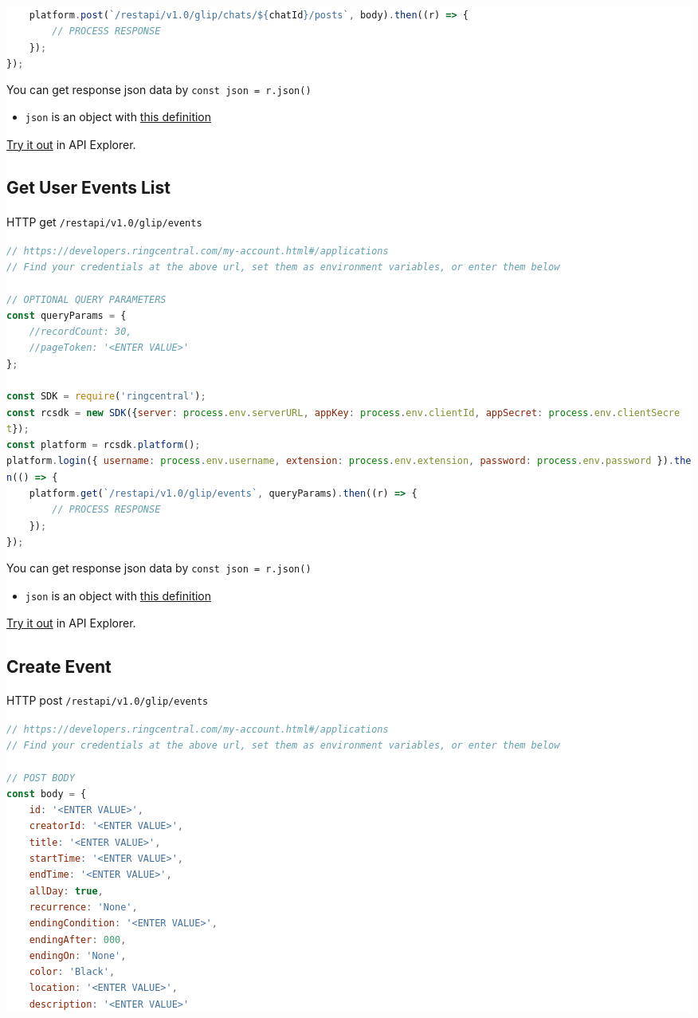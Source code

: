 ```js
    platform.post(`/restapi/v1.0/glip/chats/${chatId}/posts`, body).then((r) => {
        // PROCESS RESPONSE
    });
});
```

You can get response json data by `const json = r.json()`
- `json` is an object with [this definition](./bin/definitions/GlipPostInfo.json)

[Try it out](https://developer.ringcentral.com/api-reference/Posts/createGlipPost) in API Explorer.

## Get User Events List

HTTP get `/restapi/v1.0/glip/events`

```js
// https://developers.ringcentral.com/my-account.html#/applications
// Find your credentials at the above url, set them as environment variables, or enter them below

// OPTIONAL QUERY PARAMETERS
const queryParams = {
    //recordCount: 30,
    //pageToken: '<ENTER VALUE>'
};

const SDK = require('ringcentral');
const rcsdk = new SDK({server: process.env.serverURL, appKey: process.env.clientId, appSecret: process.env.clientSecret});
const platform = rcsdk.platform();
platform.login({ username: process.env.username, extension: process.env.extension, password: process.env.password }).then(() => {
    platform.get(`/restapi/v1.0/glip/events`, queryParams).then((r) => {
        // PROCESS RESPONSE
    });
});
```

You can get response json data by `const json = r.json()`
- `json` is an object with [this definition](./bin/definitions/GlipEventsInfo.json)

[Try it out](https://developer.ringcentral.com/api-reference/Calendar-Events/readGlipEvents) in API Explorer.

## Create Event

HTTP post `/restapi/v1.0/glip/events`

```js
// https://developers.ringcentral.com/my-account.html#/applications
// Find your credentials at the above url, set them as environment variables, or enter them below

// POST BODY
const body = {
    id: '<ENTER VALUE>',
    creatorId: '<ENTER VALUE>',
    title: '<ENTER VALUE>',
    startTime: '<ENTER VALUE>',
    endTime: '<ENTER VALUE>',
    allDay: true,
    recurrence: 'None',
    endingCondition: '<ENTER VALUE>',
    endingAfter: 000,
    endingOn: 'None',
    color: 'Black',
    location: '<ENTER VALUE>',
    description: '<ENTER VALUE>'
```